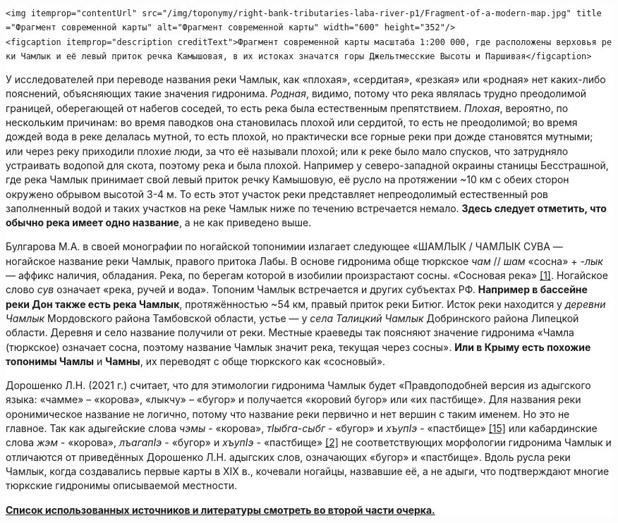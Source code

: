 	<img itemprop="contentUrl" src="/img/toponymy/right-bank-tributaries-laba-river-p1/Fragment-of-a-modern-map.jpg" title="Фрагмент современной карты" alt="Фрагмент современной карты" width="600" height="352"/>
	<figcaption itemprop="description creditText">Фрагмент современной карты масштаба 1:200 000, где расположены верховья реки Чамлык и её левый приток речка Камышовая, в их истоках значатся горы Джельтмесские Высоты и Паршивая</figcaption>
</figure>

У исследователей при переводе названия реки Чамлык, как «плохая», «сердитая», «резкая» или «родная» нет каких-либо пояснений, объясняющих такие значения гидронима. _Родная_, видимо, потому что река являлась трудно преодолимой границей, оберегающей от набегов соседей, то есть река была естественным препятствием. _Плохая_, вероятно, по нескольким причинам: во время паводков она становилась плохой или сердитой, то есть не преодолимой; во время дождей вода в реке делалась мутной, то есть плохой, но практически все горные реки при дожде становятся мутными; или через реку приходили плохие люди, за что её называли плохой; или к реке было мало спусков, что затрудняло устраивать водопой для скота, поэтому река и была плохой. Например у северо-западной окраины станицы Бесстрашной, где река Чамлык принимает свой левый приток речку Камышовую, её русло на протяжении ~10 км с обеих сторон окружено обрывом высотой 3-4 м. То есть этот участок реки представляет непреодолимый естественный ров заполненный водой и таких участков на реке Чамлык ниже по течению встречается немало. **Здесь следует отметить, что обычно река имеет одно название**, а не как приведено выше.

Булгарова М.А. в своей монографии по ногайской топонимии излагает следующее «ШАМЛЫК / ЧАМЛЫК СУВА — ногайское название реки Чамлык, правого притока Лабы. В основе гидронима обще тюркское _чам_ // _шам_ «сосна» + _-лык_ — аффикс наличия, обладания. Река, по берегам которой в изобилии произрастают сосны. «Сосновая река» [[1]](/toponymy/right-bank-tributaries-laba-river-p2/#t90-[1]). Ногайское слово _сув_ означает «река, ручей и вода». Топоним Чамлык встречается и других субъектах РФ. **Например в бассейне реки Дон также есть река Чамлык**, протяжённостью ~54 км, правый приток реки Битюг. Исток реки находится у _деревни Чамлык_ Мордовского района Тамбовской области, устье — у _села Талицкий Чамлык_ Добринского района Липецкой области. Деревня и село название получили от реки. Местные краеведы так поясняют значение гидронима «Чамла (тюркское) означает сосна, поэтому название Чамлык значит река, текущая через сосны». **Или в Крыму есть похожие топонимы Чамлы** и **Чамны**, их переводят с обще тюркского как «сосновый».

Дорошенко Л.Н. (2021 г.) считает, что для этимологии гидронима Чамлык будет «Правдоподобней версия из адыгского языка: «чамме» – «корова», «лыкчу» – «бугор» и получается «коровий бугор» или «их пастбище». Для названия реки оронимическое название не логично, потому что название реки первично и нет вершин с таким именем. Но это не главное. Так как адыгейские слова _чэмы_ - «корова», _тIыбга-сыбг_ - «бугор» и _хъупIэ_ - «пастбище» [[15]](/toponymy/right-bank-tributaries-laba-river-p2/#t90-[15]) или кабардинские слова _жэм_ - «корова», _лъагапIэ_ - «бугор» и _хъупIэ_ - «пастбище» [[2]](/toponymy/right-bank-tributaries-laba-river-p2/#t90-[2]) не соответствующих морфологии гидронима Чамлык и отличаются от приведённых Дорошенко Л.Н. адыгских слов, означающих «бугор» и «пастбище». Вдоль русла реки Чамлык, когда создавались первые карты в ХIХ в., кочевали ногайцы, назвавшие её, а не адыги, что подтверждают многие тюркские гидронимы описываемой местности.

[**Список использованных источников и литературы смотреть во второй части очерка.**](/toponymy/right-bank-tributaries-laba-river-p2/ "Правобережные притоки реки Лаба: Кукса, Чамлык с притоками — Синюха и Грязнуха, Часть 2")
